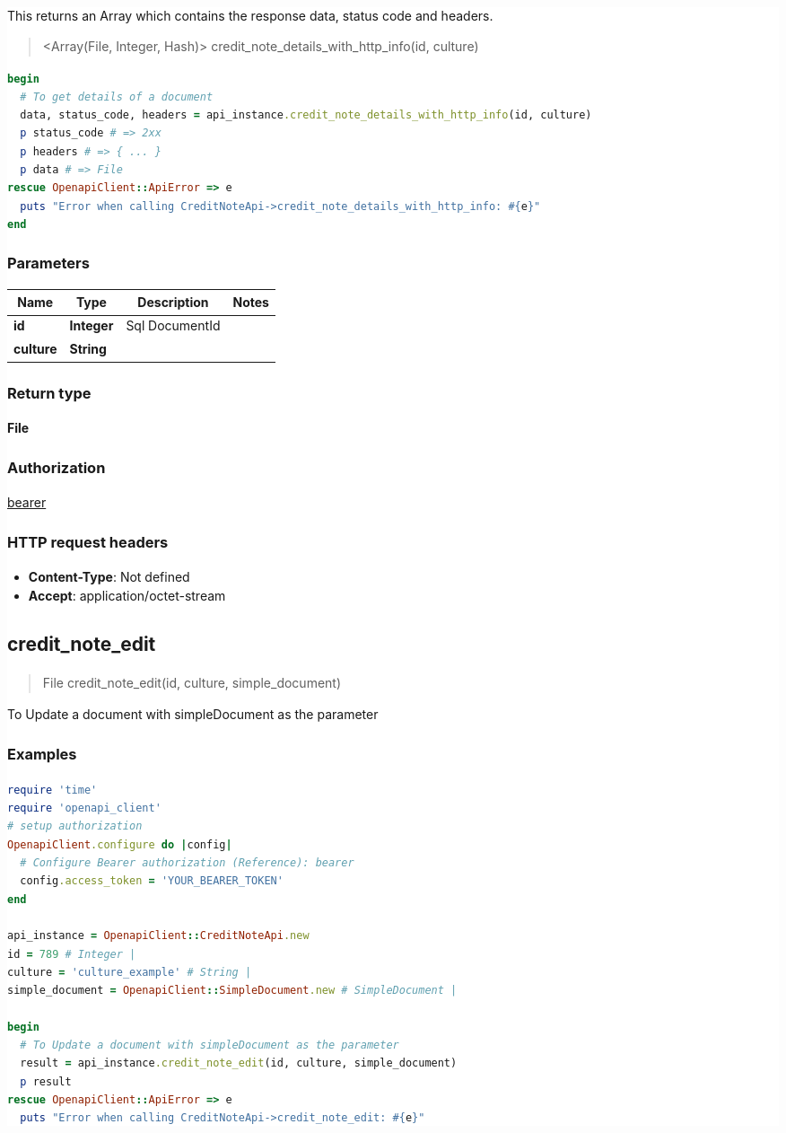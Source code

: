This returns an Array which contains the response data, status code and headers.

> <Array(File, Integer, Hash)> credit_note_details_with_http_info(id, culture)

```ruby
begin
  # To get details of a document
  data, status_code, headers = api_instance.credit_note_details_with_http_info(id, culture)
  p status_code # => 2xx
  p headers # => { ... }
  p data # => File
rescue OpenapiClient::ApiError => e
  puts "Error when calling CreditNoteApi->credit_note_details_with_http_info: #{e}"
end
```

### Parameters

| Name | Type | Description | Notes |
| ---- | ---- | ----------- | ----- |
| **id** | **Integer** | Sql DocumentId |  |
| **culture** | **String** |  |  |

### Return type

**File**

### Authorization

[bearer](../README.md#bearer)

### HTTP request headers

- **Content-Type**: Not defined
- **Accept**: application/octet-stream


## credit_note_edit

> File credit_note_edit(id, culture, simple_document)

To Update a document with simpleDocument as the parameter

### Examples

```ruby
require 'time'
require 'openapi_client'
# setup authorization
OpenapiClient.configure do |config|
  # Configure Bearer authorization (Reference): bearer
  config.access_token = 'YOUR_BEARER_TOKEN'
end

api_instance = OpenapiClient::CreditNoteApi.new
id = 789 # Integer | 
culture = 'culture_example' # String | 
simple_document = OpenapiClient::SimpleDocument.new # SimpleDocument | 

begin
  # To Update a document with simpleDocument as the parameter
  result = api_instance.credit_note_edit(id, culture, simple_document)
  p result
rescue OpenapiClient::ApiError => e
  puts "Error when calling CreditNoteApi->credit_note_edit: #{e}"
```